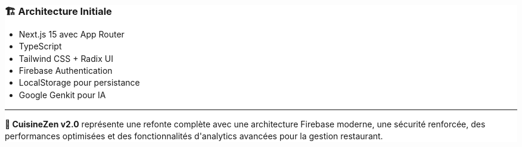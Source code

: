 ### 🏗️ Architecture Initiale
- Next.js 15 avec App Router
- TypeScript
- Tailwind CSS + Radix UI
- Firebase Authentication
- LocalStorage pour persistance
- Google Genkit pour IA

---

**🚀 CuisineZen v2.0** représente une refonte complète avec une architecture Firebase moderne, une sécurité renforcée, des performances optimisées et des fonctionnalités d'analytics avancées pour la gestion restaurant.